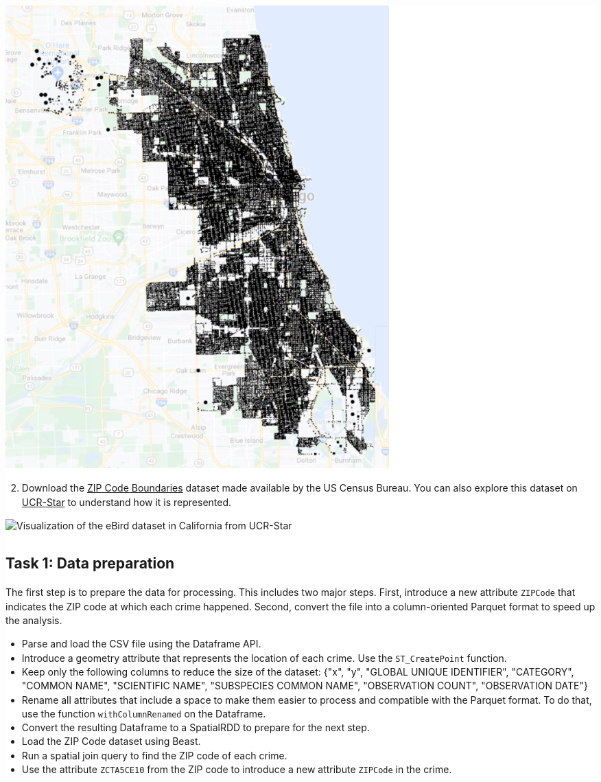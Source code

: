 ![Chicago Crimes visualization from UCR-Star](images/ChicagoCrimes_UCR-Star.png)

2. Download the [ZIP Code Boundaries](https://drive.google.com/open?id=1CSTOR0FYrlA-hKM9CbhaDZV7zaU9saIL) 
dataset made available by the US Census Bureau. You can also explore this dataset on
[UCR-Star](https://star.cs.ucr.edu/?TIGER2018/ZCTA5#center=41.8226,-87.6925&zoom=11)
to understand how it is represented.

![Visualization of the eBird dataset in California from UCR-Star](eBird_UCRStar.png)

## Task 1: Data preparation
The first step is to prepare the data for processing. This includes two major steps.
First, introduce a new attribute `ZIPCode` that indicates the ZIP code at which each crime happened.
Second, convert the file into a column-oriented Parquet format to speed up the analysis.

- Parse and load the CSV file using the Dataframe API.
- Introduce a geometry attribute that represents the location of each crime. Use the `ST_CreatePoint` function.
- Keep only the following columns to reduce the size of the dataset: {"x", "y", "GLOBAL UNIQUE IDENTIFIER", "CATEGORY", "COMMON NAME", "SCIENTIFIC NAME",
  "SUBSPECIES COMMON NAME", "OBSERVATION COUNT", "OBSERVATION DATE"}
- Rename all attributes that include a space to make them easier to process and compatible with the Parquet format.
    To do that, use the function `withColumnRenamed` on the Dataframe.
- Convert the resulting Dataframe to a SpatialRDD to prepare for the next step.
- Load the ZIP Code dataset using Beast.
- Run a spatial join query to find the ZIP code of each crime.
- Use the attribute `ZCTA5CE10` from the ZIP code to introduce a new attribute `ZIPCode` in the crime.